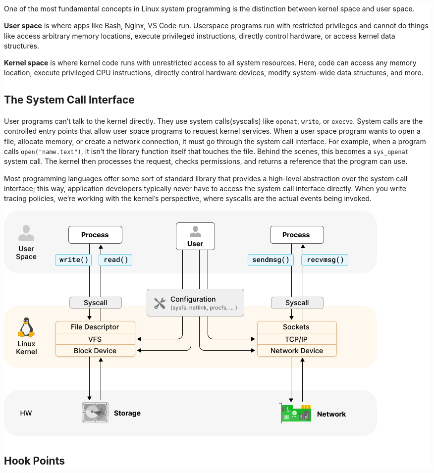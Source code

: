 One of the most fundamental concepts in Linux system programming is the distinction between kernel space and user space.

**User space** is where apps like Bash, Nginx, VS Code run. Userspace programs run with restricted privileges and cannot do things like access arbitrary memory locations, execute privileged instructions, directly control hardware, or access kernel data structures.

**Kernel space** is where kernel code runs with unrestricted access to all system resources. Here, code can access any memory location, execute privileged CPU instructions, directly control hardware devices, modify system-wide data structures, and more.

## The System Call Interface

User programs can’t talk to the kernel directly. They use system calls(syscalls) like `openat`, `write`, or `execve`. System calls are the controlled entry points that allow user space programs to request kernel services. When a user space program wants to open a file, allocate memory, or create a network connection, it must go through the system call interface. For example, when a program calls `open("name.text")`, it isn’t the library function itself that touches the file. Behind the scenes, this becomes a `sys_openat` system call. The kernel then processes the request, checks permissions, and returns a reference that the program can use.

Most programming languages offer some sort of standard library that provides a high-level abstraction over the system call interface; this way, application developers typically never have to access the system call interface directly. When you write tracing policies, we’re working with the kernel’s perspective, where syscalls are the actual events being invoked.

![](syscall.png)

## Hook Points
